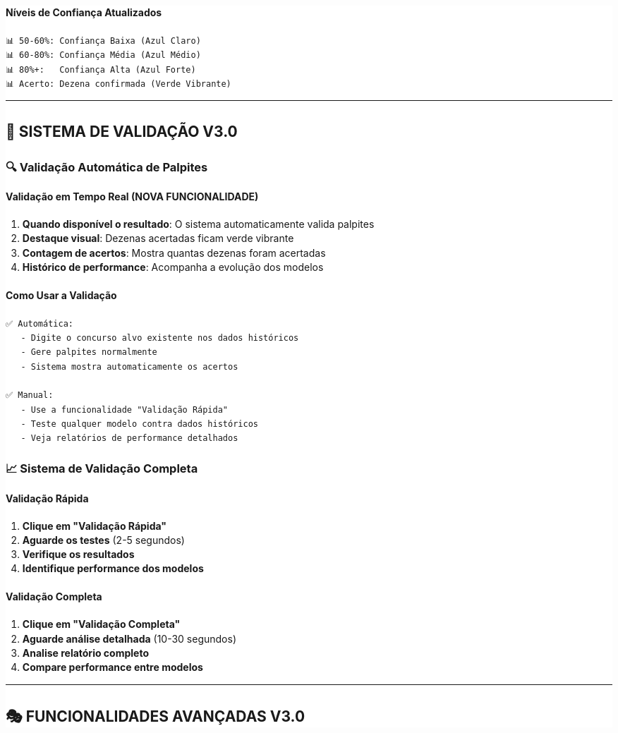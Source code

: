 #### **Níveis de Confiança Atualizados**
```
📊 50-60%: Confiança Baixa (Azul Claro)
📊 60-80%: Confiança Média (Azul Médio)
📊 80%+:   Confiança Alta (Azul Forte)
📊 Acerto: Dezena confirmada (Verde Vibrante)
```

---

## 🧪 **SISTEMA DE VALIDAÇÃO V3.0**

### **🔍 Validação Automática de Palpites**

#### **Validação em Tempo Real (NOVA FUNCIONALIDADE)**
1. **Quando disponível o resultado**: O sistema automaticamente valida palpites
2. **Destaque visual**: Dezenas acertadas ficam verde vibrante
3. **Contagem de acertos**: Mostra quantas dezenas foram acertadas
4. **Histórico de performance**: Acompanha a evolução dos modelos

#### **Como Usar a Validação**
```
✅ Automática: 
   - Digite o concurso alvo existente nos dados históricos
   - Gere palpites normalmente
   - Sistema mostra automaticamente os acertos

✅ Manual:
   - Use a funcionalidade "Validação Rápida"
   - Teste qualquer modelo contra dados históricos
   - Veja relatórios de performance detalhados
```

### **📈 Sistema de Validação Completa**

#### **Validação Rápida**
1. **Clique em "Validação Rápida"**
2. **Aguarde os testes** (2-5 segundos)
3. **Verifique os resultados**
4. **Identifique performance dos modelos**

#### **Validação Completa**
1. **Clique em "Validação Completa"**
2. **Aguarde análise detalhada** (10-30 segundos)
3. **Analise relatório completo**
4. **Compare performance entre modelos**

---

## 🎭 **FUNCIONALIDADES AVANÇADAS V3.0**
